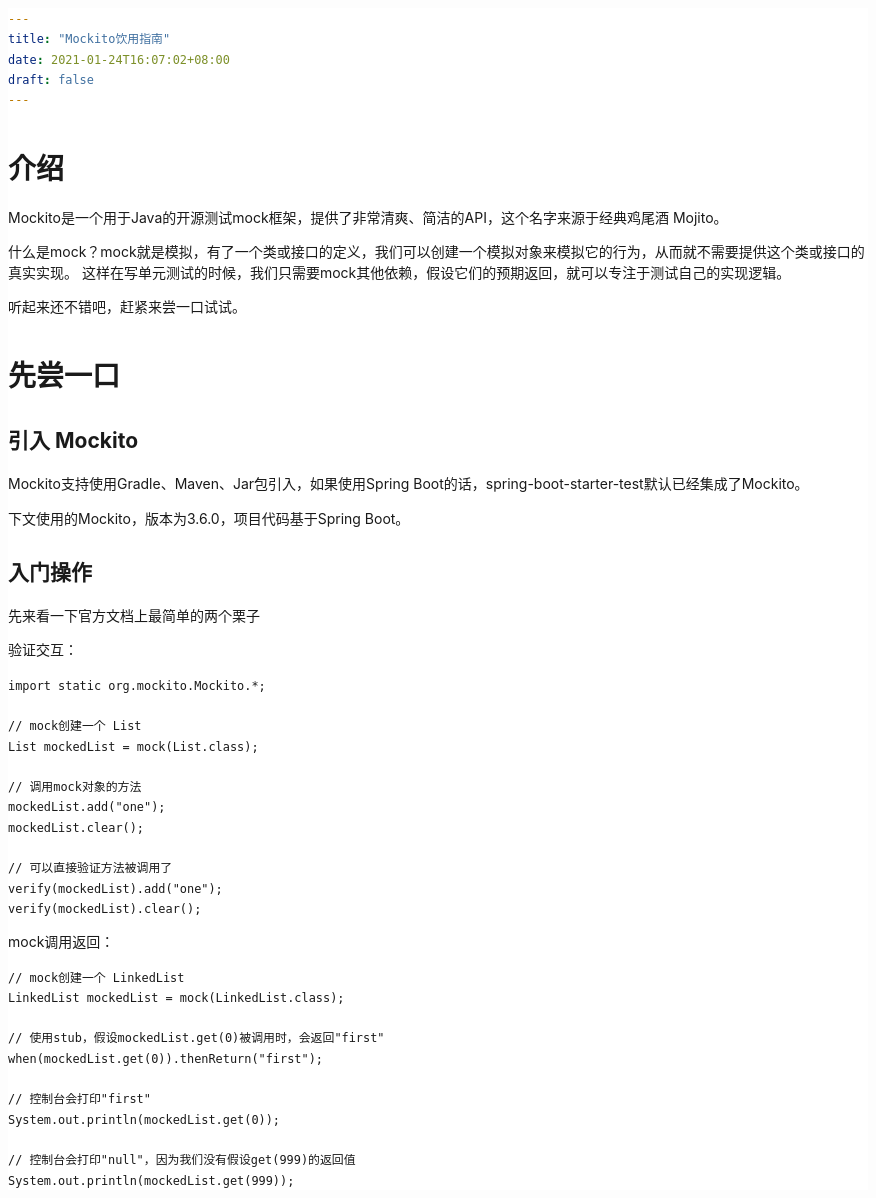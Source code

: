 ```yaml
---
title: "Mockito饮用指南"
date: 2021-01-24T16:07:02+08:00
draft: false
---
```


# 介绍

Mockito是一个用于Java的开源测试mock框架，提供了非常清爽、简洁的API，这个名字来源于经典鸡尾酒 Mojito。

什么是mock？mock就是模拟，有了一个类或接口的定义，我们可以创建一个模拟对象来模拟它的行为，从而就不需要提供这个类或接口的真实实现。
这样在写单元测试的时候，我们只需要mock其他依赖，假设它们的预期返回，就可以专注于测试自己的实现逻辑。

听起来还不错吧，赶紧来尝一口试试。

# 先尝一口

## 引入 Mockito

Mockito支持使用Gradle、Maven、Jar包引入，如果使用Spring Boot的话，spring-boot-starter-test默认已经集成了Mockito。

下文使用的Mockito，版本为3.6.0，项目代码基于Spring Boot。

## 入门操作

先来看一下官方文档上最简单的两个栗子

验证交互：

```
import static org.mockito.Mockito.*;

// mock创建一个 List
List mockedList = mock(List.class);

// 调用mock对象的方法
mockedList.add("one");
mockedList.clear();

// 可以直接验证方法被调用了
verify(mockedList).add("one");
verify(mockedList).clear();
```

mock调用返回：

```
// mock创建一个 LinkedList
LinkedList mockedList = mock(LinkedList.class);

// 使用stub，假设mockedList.get(0)被调用时，会返回"first"
when(mockedList.get(0)).thenReturn("first");

// 控制台会打印"first"
System.out.println(mockedList.get(0));

// 控制台会打印"null"，因为我们没有假设get(999)的返回值
System.out.println(mockedList.get(999));

```
